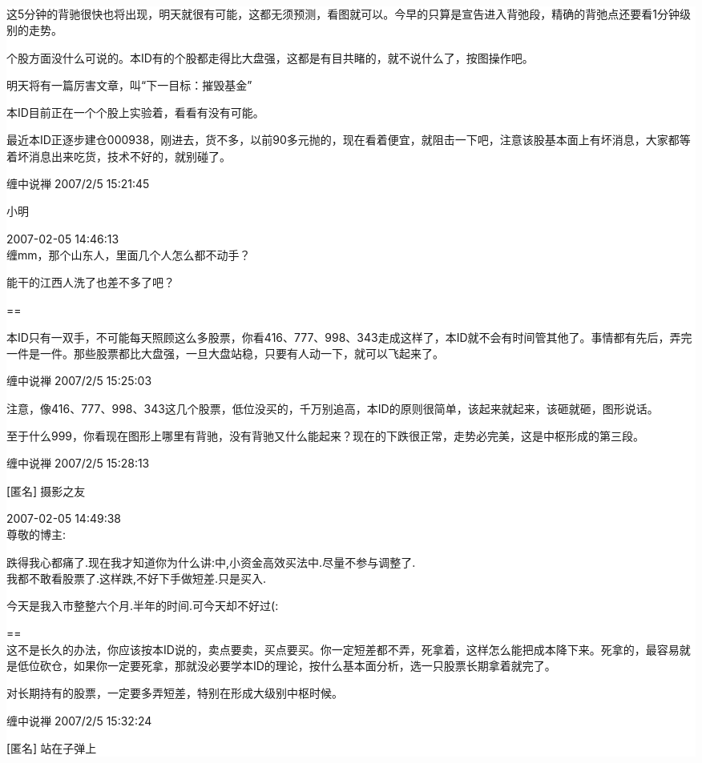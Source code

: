 这5分钟的背驰很快也将出现，明天就很有可能，这都无须预测，看图就可以。今早的只算是宣告进入背弛段，精确的背弛点还要看1分钟级别的走势。

个股方面没什么可说的。本ID有的个股都走得比大盘强，这都是有目共睹的，就不说什么了，按图操作吧。

明天将有一篇厉害文章，叫“下一目标：摧毁基金”

本ID目前正在一个个股上实验着，看看有没有可能。

最近本ID正逐步建仓000938，刚进去，货不多，以前90多元抛的，现在看着便宜，就阻击一下吧，注意该股基本面上有坏消息，大家都等着坏消息出来吃货，技术不好的，就别碰了。
</div>

<div class='blog-comment'>
<span class='blog-comment-chan'>缠中说禅</span> 2007/2/5 15:21:45<br/>

小明 

 
2007-02-05 14:46:13 <br/>
缠mm，那个山东人，里面几个人怎么都不动手？<br/>

能干的江西人洗了也差不多了吧？ 
 
==<br/>

本ID只有一双手，不可能每天照顾这么多股票，你看416、777、998、343走成这样了，本ID就不会有时间管其他了。事情都有先后，弄完一件是一件。那些股票都比大盘强，一旦大盘站稳，只要有人动一下，就可以飞起来了。
</div>

<div class='blog-comment'>
<span class='blog-comment-chan'>缠中说禅</span> 2007/2/5 15:25:03<br/>

注意，像416、777、998、343这几个股票，低位没买的，千万别追高，本ID的原则很简单，该起来就起来，该砸就砸，图形说话。

至于什么999，你看现在图形上哪里有背驰，没有背驰又什么能起来？现在的下跌很正常，走势必完美，这是中枢形成的第三段。
</div>

<div class='blog-comment'>
<span class='blog-comment-chan'>缠中说禅</span> 2007/2/5 15:28:13<br/>

[匿名] 摄影之友 

 
2007-02-05 14:49:38 <br/>
尊敬的博主:

跌得我心都痛了.现在我才知道你为什么讲:中,小资金高效买法中.尽量不参与调整了.<br/>
我都不敢看股票了.这样跌,不好下手做短差.只是买入.

今天是我入市整整六个月.半年的时间.可今天却不好过(:

 
==<br/>
这不是长久的办法，你应该按本ID说的，卖点要卖，买点要买。你一定短差都不弄，死拿着，这样怎么能把成本降下来。死拿的，最容易就是低位砍仓，如果你一定要死拿，那就没必要学本ID的理论，按什么基本面分析，选一只股票长期拿着就完了。

对长期持有的股票，一定要多弄短差，特别在形成大级别中枢时候。
</div>

<div class='blog-comment'>
<span class='blog-comment-chan'>缠中说禅</span> 2007/2/5 15:32:24<br/>

[匿名] 站在子弹上 
